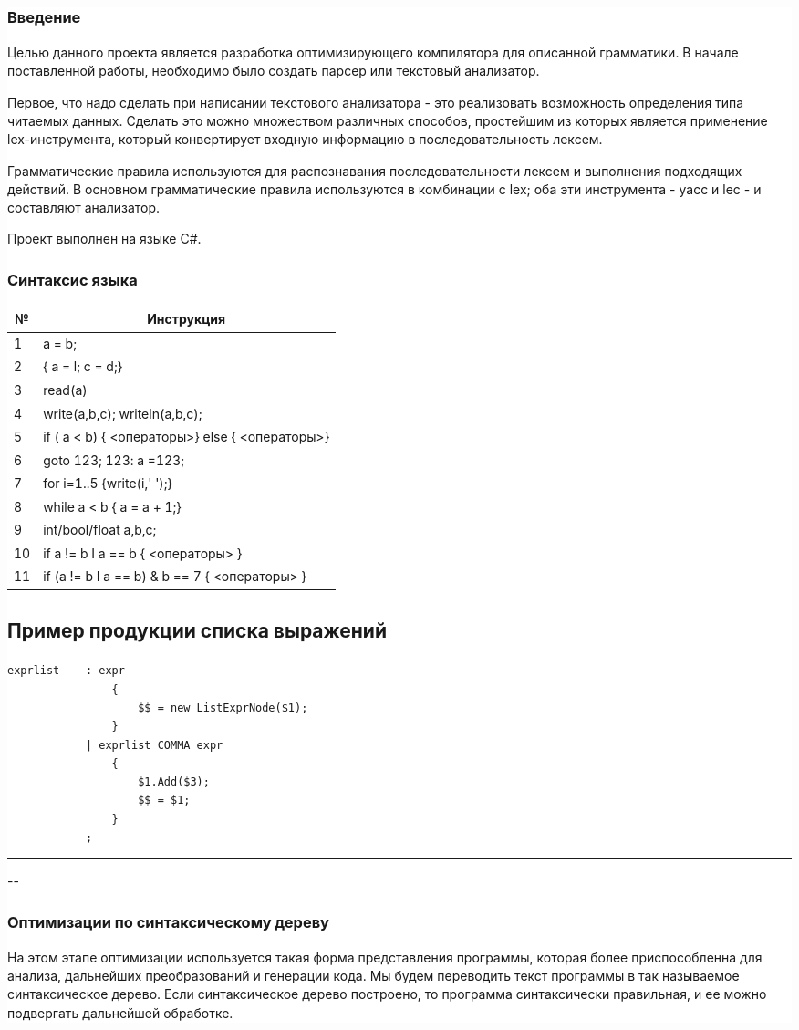 ### Введение <a name="introduction"></a>
Целью данного проекта является разработка оптимизирующего компилятора для описанной грамматики. В начале поставленной работы, необходимо было создать парсер или текстовый анализатор.

Первое, что надо сделать при написании текстового анализатора - это реализовать возможность определения типа читаемых данных. Сделать это можно множеством различных способов, простейшим из которых является применение lex-инструмента, который конвертирует входную информацию в последовательность лексем. 

Грамматические правила используются для распознавания последовательности лексем и выполнения подходящих действий. В основном грамматические правила используются в комбинации с lex; оба эти инструмента - yacc и lec - и составляют анализатор.

Проект выполнен на языке C#.
### Синтаксис языка <a name="syntax"></a>

|№|  Инструкция|
|-|-|
|1| a = b; |
|2| { a = l; c = d;} |
|3| read(a) |
|4| write(a,b,c); writeln(a,b,c); |
|5| if ( a < b) { <операторы>} else { <операторы>} |
|6| goto 123; 123: a =123; |
|7| for i=1..5 {write(i,' ');} |
|8| while a < b { a = a + 1;} |
|9| int/bool/float a,b,c; |
|10| if a != b I a == b { <операторы> }|
|11| if (a != b I a == b) & b == 7 { <операторы> }|
Пример продукции списка выражений
---
```
exprlist    : expr
                {
                    $$ = new ListExprNode($1);
                }
            | exprlist COMMA expr
                {
                    $1.Add($3);
                    $$ = $1;
                }
            ;
```
---
--
### Оптимизации по синтаксическому дереву <a name = "syntax_tree"></a>
На этом этапе оптимизации используется такая форма представления программы, которая более приспособленна для анализа, дальнейших преобразований и генерации кода. Мы будем переводить текст программы в так называемое синтаксическое дерево. Если синтаксическое дерево построено, то программа синтаксически правильная, и ее можно подвергать дальнейшей обработке.